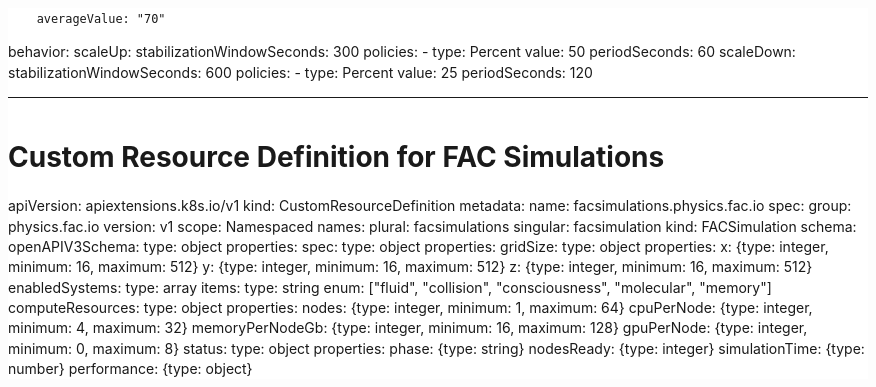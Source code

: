         averageValue: "70"
  behavior:
    scaleUp:
      stabilizationWindowSeconds: 300
      policies:
      - type: Percent
        value: 50
        periodSeconds: 60
    scaleDown:
      stabilizationWindowSeconds: 600
      policies:
      - type: Percent
        value: 25
        periodSeconds: 120

---
# Custom Resource Definition for FAC Simulations
apiVersion: apiextensions.k8s.io/v1
kind: CustomResourceDefinition
metadata:
  name: facsimulations.physics.fac.io
spec:
  group: physics.fac.io
  version: v1
  scope: Namespaced
  names:
    plural: facsimulations
    singular: facsimulation
    kind: FACSimulation
  schema:
    openAPIV3Schema:
      type: object
      properties:
        spec:
          type: object
          properties:
            gridSize:
              type: object
              properties:
                x: {type: integer, minimum: 16, maximum: 512}
                y: {type: integer, minimum: 16, maximum: 512}
                z: {type: integer, minimum: 16, maximum: 512}
            enabledSystems:
              type: array
              items:
                type: string
                enum: ["fluid", "collision", "consciousness", "molecular", "memory"]
            computeResources:
              type: object
              properties:
                nodes: {type: integer, minimum: 1, maximum: 64}
                cpuPerNode: {type: integer, minimum: 4, maximum: 32}
                memoryPerNodeGb: {type: integer, minimum: 16, maximum: 128}
                gpuPerNode: {type: integer, minimum: 0, maximum: 8}
        status:
          type: object
          properties:
            phase: {type: string}
            nodesReady: {type: integer}
            simulationTime: {type: number}
            performance: {type: object}
```
```